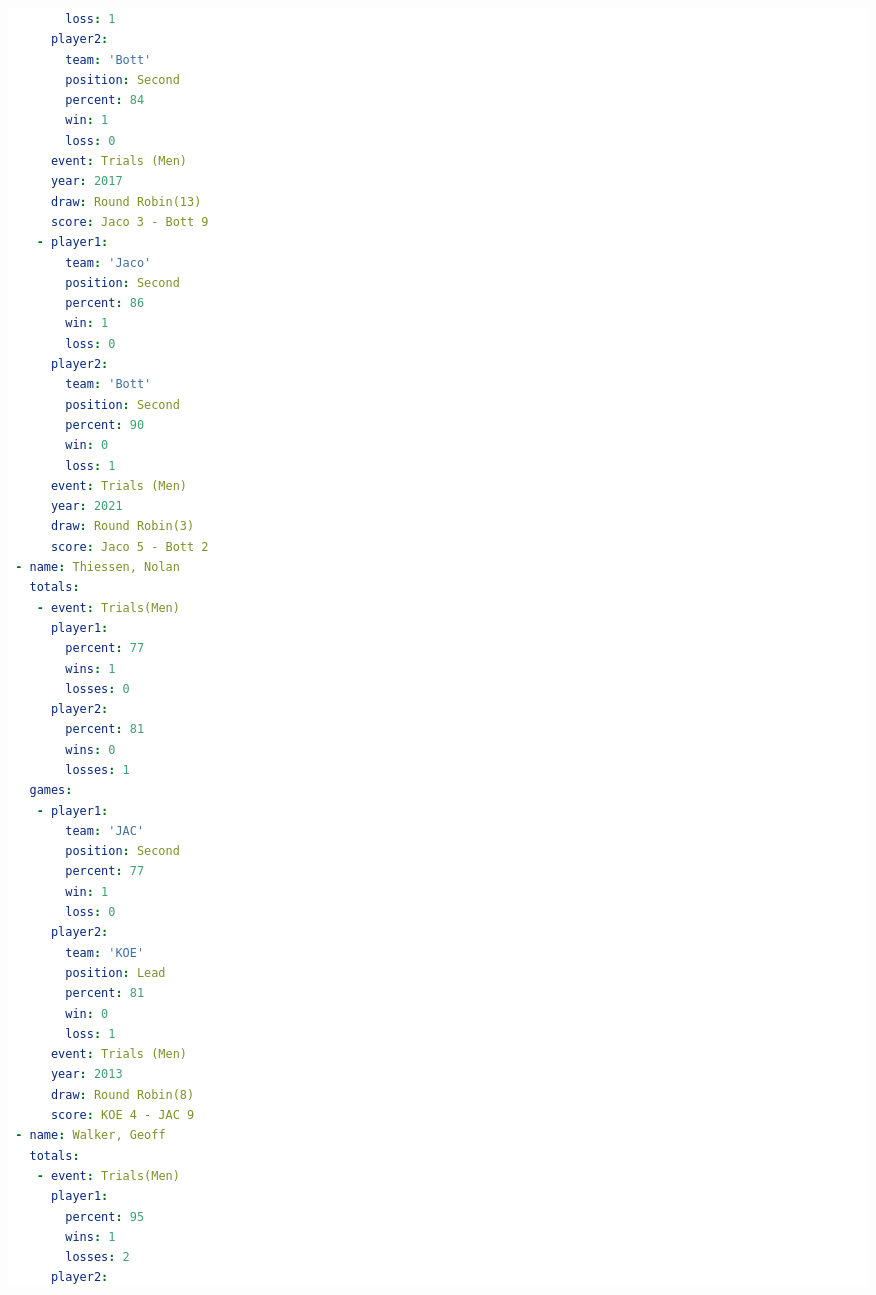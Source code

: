 ```yaml
        loss: 1
      player2:
        team: 'Bott'
        position: Second
        percent: 84
        win: 1
        loss: 0
      event: Trials (Men)
      year: 2017
      draw: Round Robin(13)
      score: Jaco 3 - Bott 9
    - player1:
        team: 'Jaco'
        position: Second
        percent: 86
        win: 1
        loss: 0
      player2:
        team: 'Bott'
        position: Second
        percent: 90
        win: 0
        loss: 1
      event: Trials (Men)
      year: 2021
      draw: Round Robin(3)
      score: Jaco 5 - Bott 2
 - name: Thiessen, Nolan
   totals:
    - event: Trials(Men)
      player1:
        percent: 77
        wins: 1
        losses: 0
      player2:
        percent: 81
        wins: 0
        losses: 1
   games:
    - player1:
        team: 'JAC'
        position: Second
        percent: 77
        win: 1
        loss: 0
      player2:
        team: 'KOE'
        position: Lead
        percent: 81
        win: 0
        loss: 1
      event: Trials (Men)
      year: 2013
      draw: Round Robin(8)
      score: KOE 4 - JAC 9
 - name: Walker, Geoff
   totals:
    - event: Trials(Men)
      player1:
        percent: 95
        wins: 1
        losses: 2
      player2:
```